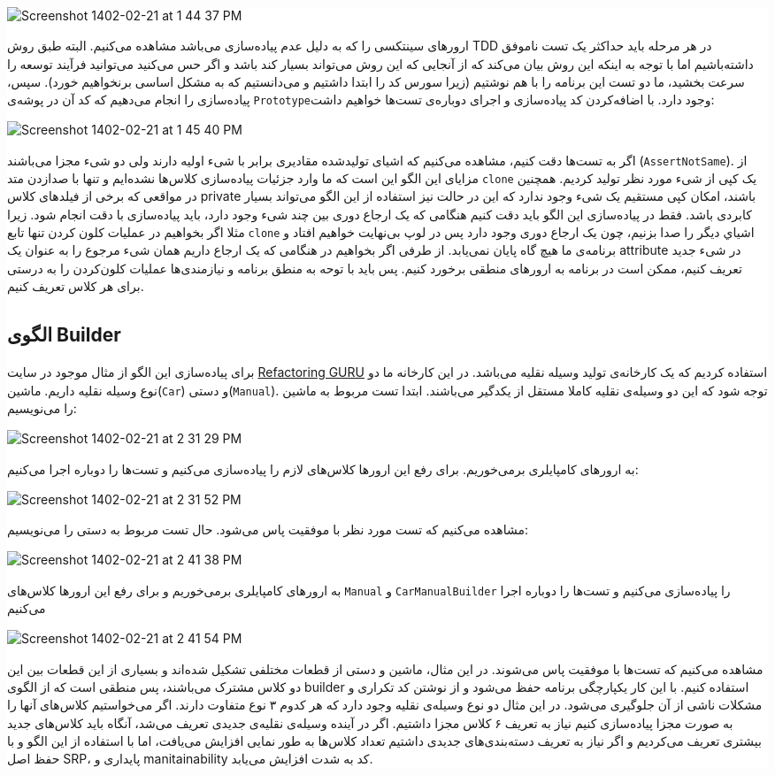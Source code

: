 <img width="1680" alt="Screenshot 1402-02-21 at 1 44 37 PM" src="https://github.com/arplusman/software-engineering-lab/assets/45389988/6730ac63-1698-4de2-aaaa-c4761811b3e0">

ارورهای سینتکسی را که به دلیل عدم پیاده‌سازی می‌باشد مشاهده می‌کنیم. البته طبق روش TDD در هر مرحله باید حداکثر یک تست ناموفق داشته‌باشیم اما با توجه به اینکه این روش بیان می‌کند که از آنجایی که این روش می‌تواند بسیار کند باشد و اگر حس می‌کنید می‌توانید فرآیند توسعه را سرعت بخشید، ما دو تست این برنامه را با هم نوشتیم (زیرا سورس کد را ابتدا داشتیم و می‌دانستیم که به مشکل اساسی برنخواهیم خورد). سپس، پیاده‌سازی را انجام می‌دهیم که کد آن در پوشه‌ی `Prototype`وجود دارد. با اضافه‌کردن کد پیاده‌سازی و اجرای دوباره‌ی تست‌ها خواهیم داشت:

<img width="1680" alt="Screenshot 1402-02-21 at 1 45 40 PM" src="https://github.com/arplusman/software-engineering-lab/assets/45389988/1a3e5294-9466-4623-923b-45a2851c13a8">

اگر به تست‌ها دقت کنیم، مشاهده می‌کنیم که اشیای تولیدشده مقادیری برابر با شیء اولیه دارند ولی دو شیء مجزا می‌باشند (‍‍‍`AssertNotSame`). از مزایای این الگو این است که ما وارد جزئیات پیاده‌سازی کلاس‌ها نشده‌ایم و تنها با صدازدن متد `clone` یک کپی از شیء مورد نظر تولید کردیم. همچنین در مواقعی که برخی از فیلدهای کلاس private باشند، امکان کپی مستقیم یک شیء وجود ندارد که این در حالت نیز استفاده از این الگو می‌تواند بسیار کابردی باشد. فقط در پیاده‌سازی این الگو باید دقت کنیم هنگامی که یک ارجاع دوری بین چند شیء وجود دارد، باید پیاده‌سازی با دقت انجام شود. زیرا مثلا اگر بخواهیم در عملیات کلون کردن تنها تابع `clone` اشیا‌ي دیگر را صدا بزنیم، چون یک ارجاع دوری وجود دارد پس در لوپ بی‌نهایت خواهیم افتاد و برنامه‌ی ما هیچ گاه پایان نمی‌یابد. از طرفی اگر بخواهیم در هنگامی که یک ارجاع داریم همان شیء مرجوع را به عنوان یک attribute در شیء جدید تعریف کنیم، ممکن است در برنامه به ارورهای منطقی برخورد کنیم. پس باید با توحه به منطق برنامه و نیازمندی‌ها عملیات کلون‌کردن را به درستی برای هر کلاس تعریف کنیم.


## الگوی Builder

برای پیاده‌سازی این الگو از مثال موجود در سایت
[Refactoring GURU](https://refactoring.guru/design-patterns/builder/java/example)
استفاده کردیم که یک کارخانه‌ی تولید وسیله نقلیه می‌باشد. در این کارخانه ما دو نوع وسیله نقلیه داریم. ماشین(`Car`) و دستی(`Manual`). توجه شود که این دو وسیله‌ی نقلیه کاملا مستقل از یکدگیر می‌باشند. ابتدا تست مربوط به ماشین را می‌نویسیم:

<img width="1680" alt="Screenshot 1402-02-21 at 2 31 29 PM" src="https://github.com/arplusman/software-engineering-lab/assets/45389988/8600788e-dfa8-4096-a3b9-9b16203caf08">

به ارورهای کامپایلری برمی‌خوریم. برای رفع این ارورها کلاس‌های لازم را پیاده‌سازی می‌کنیم و تست‌ها را دوباره اجرا می‌کنیم:

<img width="1680" alt="Screenshot 1402-02-21 at 2 31 52 PM" src="https://github.com/arplusman/software-engineering-lab/assets/45389988/c93a923f-05a8-4b87-bb3b-29d7c720a3dd">
 
 مشاهده می‌کنیم که تست مورد نظر با موفقیت پاس می‌شود. حال تست مربوط به دستی را می‌نویسیم:
 
 <img width="1680" alt="Screenshot 1402-02-21 at 2 41 38 PM" src="https://github.com/arplusman/software-engineering-lab/assets/45389988/fe9ab69f-6ead-49fb-a0b3-f2202022237f">

به ارورهای کامپایلری برمی‌خوریم و برای رفع این ارورها کلاس‌های `Manual` و `CarManualBuilder` را پیاده‌سازی می‌کنیم و تست‌ها را دوباره اجرا می‌کنیم

<img width="1680" alt="Screenshot 1402-02-21 at 2 41 54 PM" src="https://github.com/arplusman/software-engineering-lab/assets/45389988/6a774799-cf24-4b8b-9f86-0fcb5a65d305">

مشاهده می‌کنیم که تست‌ها با موفقیت پاس می‌شوند. در این مثال، ماشین و دستی از قطعات مختلفی تشکیل شده‌اند و بسیاری از این قطعات بین این دو کلاس مشترک می‌باشند، پس منطقی است که از الگوی builder استفاده کنیم. با این کار یکپارچگی برنامه حفظ می‌شود و از نوشتن کد تکراری و مشکلات ناشی از آن جلوگیری می‌شود. در این مثال دو نوع وسیله‌ی نقلیه وجود دارد که هر کدوم ۳ نوع متفاوت دارند. اگر می‌خواستیم کلاس‌های آنها را به صورت مجزا پیاده‌سازی کنیم نیاز به تعریف ۶ کلاس مجزا داشتیم. اگر در آینده وسیله‌ی نقلیه‌ی جدیدی تعریف می‌شد، آنگاه باید کلاس‌های جدید بیشتری تعریف می‌کردیم و اگر نیاز به تعریف دسته‌بندی‌های جدیدی داشتیم تعداد کلاس‌ها به طور نمایی افزایش می‌یافت، اما با استفاده از این الگو و با حفظ اصل SRP، پایداری و manitainability کد به شدت افزایش می‌یابد.
